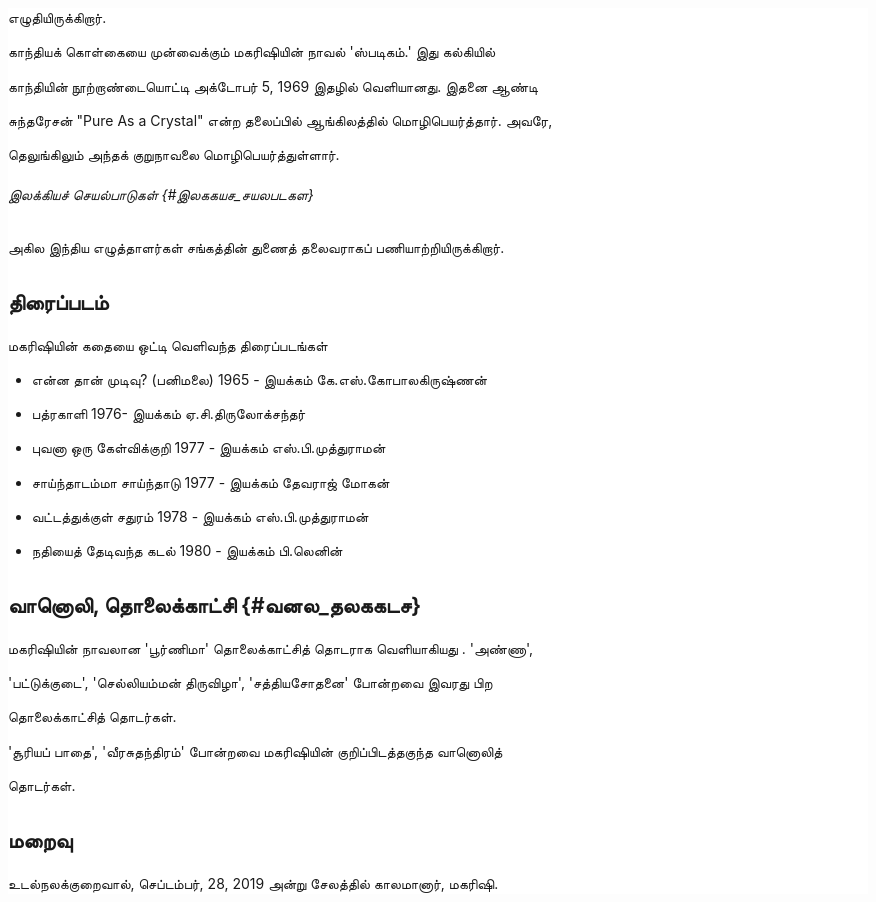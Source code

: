 எழுதியிருக்கிறார்.



காந்தியக் கொள்கையை முன்வைக்கும் மகரிஷியின் நாவல் \'ஸ்படிகம்.\' இது கல்கியில்

காந்தியின் நூற்றாண்டையொட்டி அக்டோபர் 5, 1969 இதழில் வெளியானது. இதனை ஆண்டி

சுந்தரேசன் \"Pure As a Crystal\" என்ற தலைப்பில் ஆங்கிலத்தில் மொழிபெயர்த்தார். அவரே,

தெலுங்கிலும் அந்தக் குறுநாவலை மொழிபெயர்த்துள்ளார்.



###### இலக்கியச் செயல்பாடுகள் {#இலககயச_சயலபடகள}



அகில இந்திய எழுத்தாளர்கள் சங்கத்தின் துணைத் தலைவராகப் பணியாற்றியிருக்கிறார்.



## திரைப்படம்



மகரிஷியின் கதையை ஒட்டி வெளிவந்த திரைப்படங்கள்



-   என்ன தான் முடிவு? (பனிமலை) 1965 - இயக்கம் கே.எஸ்.கோபாலகிருஷ்ணன்

-   பத்ரகாளி 1976- இயக்கம் ஏ.சி.திருலோக்சந்தர்

-   புவனா ஒரு கேள்விக்குறி 1977 - இயக்கம் எஸ்.பி.முத்துராமன்

-   சாய்ந்தாடம்மா சாய்ந்தாடு 1977 - இயக்கம் தேவராஜ் மோகன்

-   வட்டத்துக்குள் சதுரம் 1978 - இயக்கம் எஸ்.பி.முத்துராமன்

-   நதியைத் தேடிவந்த கடல் 1980 - இயக்கம் பி.லெனின்



## வானொலி, தொலைக்காட்சி {#வனல_தலககடச}



மகரிஷியின் நாவலான \'பூர்ணிமா' தொலைக்காட்சித் தொடராக வெளியாகியது . 'அண்ணா',

\'பட்டுக்குடை', \'செல்லியம்மன் திருவிழா', \'சத்தியசோதனை' போன்றவை இவரது பிற

தொலைக்காட்சித் தொடர்கள்.



\'சூரியப் பாதை', 'வீரசுதந்திரம்' போன்றவை மகரிஷியின் குறிப்பிடத்தகுந்த வானொலித்

தொடர்கள்.



## மறைவு



உடல்நலக்குறைவால், செப்டம்பர், 28, 2019 அன்று சேலத்தில் காலமானார், மகரிஷி.

